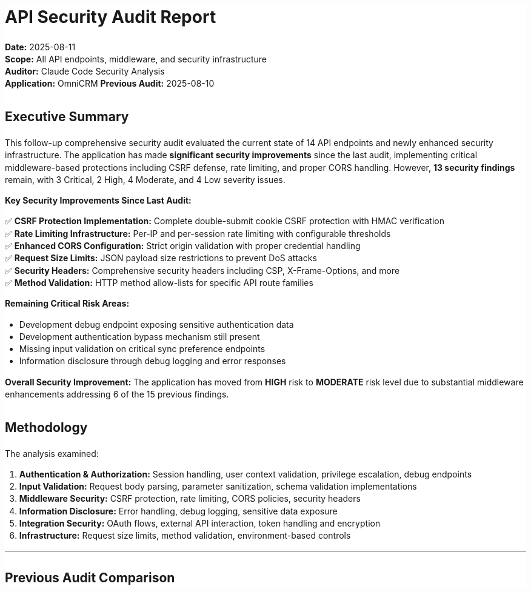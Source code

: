 # API Security Audit Report

**Date:** 2025-08-11  
**Scope:** All API endpoints, middleware, and security infrastructure  
**Auditor:** Claude Code Security Analysis  
**Application:** OmniCRM
**Previous Audit:** 2025-08-10

## Executive Summary

This follow-up comprehensive security audit evaluated the current state of 14 API endpoints and newly enhanced security infrastructure. The application has made **significant security improvements** since the last audit, implementing critical middleware-based protections including CSRF defense, rate limiting, and proper CORS handling. However, **13 security findings** remain, with 3 Critical, 2 High, 4 Moderate, and 4 Low severity issues.

**Key Security Improvements Since Last Audit:**

✅ **CSRF Protection Implementation:** Complete double-submit cookie CSRF protection with HMAC verification  
✅ **Rate Limiting Infrastructure:** Per-IP and per-session rate limiting with configurable thresholds  
✅ **Enhanced CORS Configuration:** Strict origin validation with proper credential handling  
✅ **Request Size Limits:** JSON payload size restrictions to prevent DoS attacks  
✅ **Security Headers:** Comprehensive security headers including CSP, X-Frame-Options, and more  
✅ **Method Validation:** HTTP method allow-lists for specific API route families

**Remaining Critical Risk Areas:**

- Development debug endpoint exposing sensitive authentication data
- Development authentication bypass mechanism still present
- Missing input validation on critical sync preference endpoints
- Information disclosure through debug logging and error responses

**Overall Security Improvement:** The application has moved from **HIGH** risk to **MODERATE** risk level due to substantial middleware enhancements addressing 6 of the 15 previous findings.

## Methodology

The analysis examined:

1. **Authentication & Authorization:** Session handling, user context validation, privilege escalation, debug endpoints
2. **Input Validation:** Request body parsing, parameter sanitization, schema validation implementations
3. **Middleware Security:** CSRF protection, rate limiting, CORS policies, security headers
4. **Information Disclosure:** Error handling, debug logging, sensitive data exposure
5. **Integration Security:** OAuth flows, external API interaction, token handling and encryption
6. **Infrastructure:** Request size limits, method validation, environment-based controls

---

## Previous Audit Comparison
